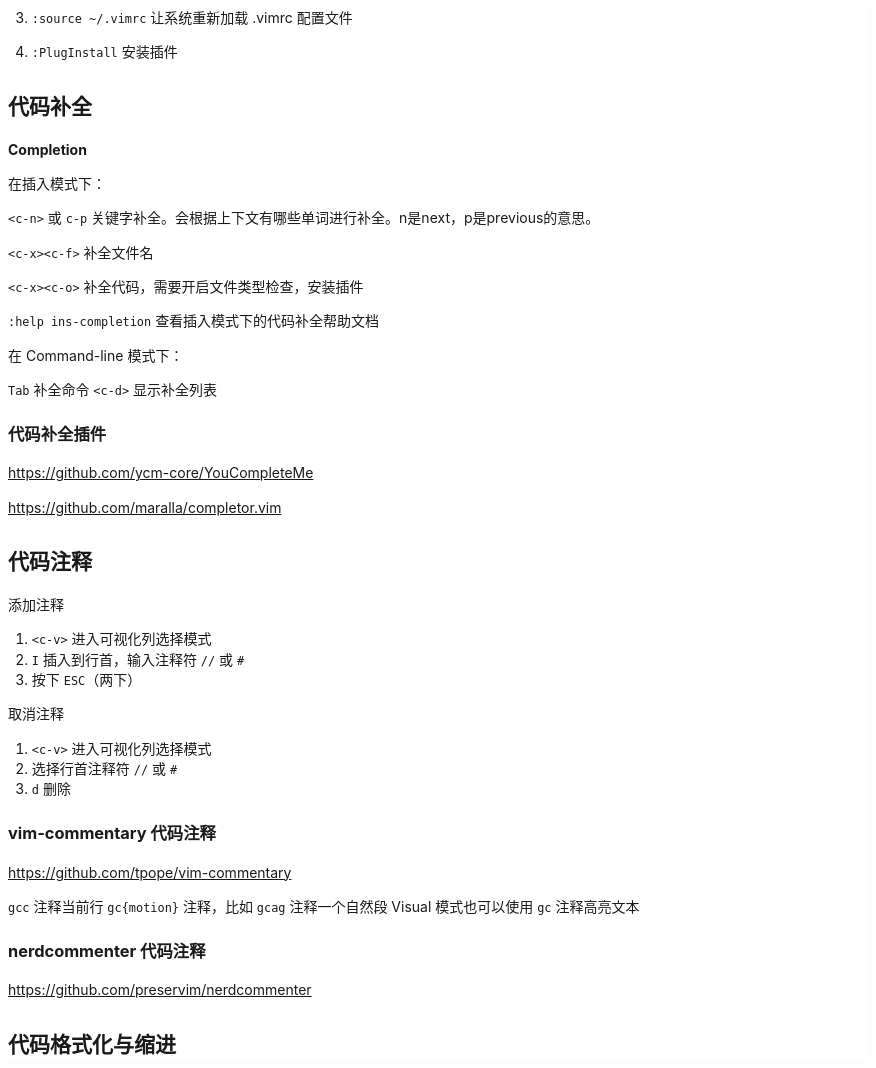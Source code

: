 3. `:source ~/.vimrc` 让系统重新加载 .vimrc 配置文件

4. `:PlugInstall` 安装插件

## 代码补全

**Completion**

在插入模式下：

`<c-n>` 或 `c-p` 关键字补全。会根据上下文有哪些单词进行补全。n是next，p是previous的意思。

`<c-x><c-f>` 补全文件名

`<c-x><c-o>` 补全代码，需要开启文件类型检查，安装插件

`:help ins-completion` 查看插入模式下的代码补全帮助文档



在 Command-line 模式下：

`Tab` 补全命令
`<c-d>` 显示补全列表

### 代码补全插件

https://github.com/ycm-core/YouCompleteMe

https://github.com/maralla/completor.vim

## 代码注释

添加注释

1. `<c-v>` 进入可视化列选择模式
2. `I` 插入到行首，输入注释符 `//` 或 `#`
3. 按下 `ESC`（两下）

取消注释

1. `<c-v>` 进入可视化列选择模式
2. 选择行首注释符 `//` 或 `#`
3. `d` 删除

### vim-commentary 代码注释

https://github.com/tpope/vim-commentary

`gcc` 注释当前行
`gc{motion}` 注释，比如 `gcag` 注释一个自然段
Visual 模式也可以使用 `gc` 注释高亮文本

### nerdcommenter 代码注释

https://github.com/preservim/nerdcommenter

## 代码格式化与缩进
